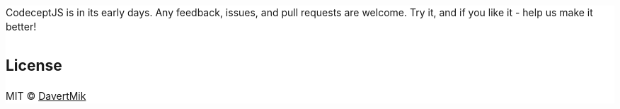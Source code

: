 CodeceptJS is in its early days. Any feedback, issues, and pull requests are welcome. Try it, and if you like it - help us make it better!

## License

MIT © [DavertMik](http://codegyre.com)


[npm-image]: https://badge.fury.io/js/codeceptjs.svg
[npm-url]: https://npmjs.org/package/codeceptjs
[travis-image]: https://travis-ci.org/Codeception/codeceptjs.svg?branch=master
[travis-url]: https://travis-ci.org/Codeception/codeceptjs
[daviddm-image]: https://david-dm.org/Codeception/codeceptjs.svg?theme=shields.io
[daviddm-url]: https://david-dm.org/Codeception/codeceptjs
[coveralls-image]: https://coveralls.io/repos/Codeception/codeceptjs/badge.svg
[coveralls-url]: https://coveralls.io/r/Codeception/codeceptjs

[ocean-travis-image]: https://travis-ci.org/ocean/CodeceptJS.svg?branch=master
[ocean-travis-url]: https://travis-ci.org/ocean/CodeceptJS
